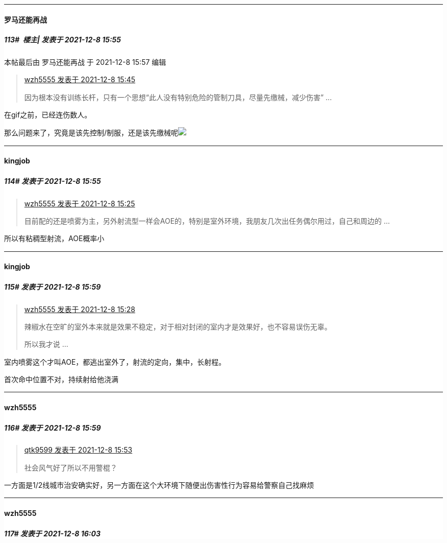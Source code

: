 *****

####  罗马还能再战  
##### 113#         楼主| 发表于 2021-12-8 15:55

 本帖最后由 罗马还能再战 于 2021-12-8 15:57 编辑 
<blockquote><a href="httphttps://bbs.saraba1st.com/2b/forum.php?mod=redirect&amp;goto=findpost&amp;pid=53854890&amp;ptid=2041253" target="_blank">wzh5555 发表于 2021-12-8 15:45</a>

因为根本没有训练长杆，只有一个思想“此人没有特别危险的管制刀具，尽量先缴械，减少伤害” ...</blockquote>

在gif之前，已经连伤数人。

那么问题来了，究竟是该先控制/制服，还是该先缴械呢<img src="https://static.saraba1st.com/image/smiley/face2017/002.png" referrerpolicy="no-referrer">

*****

####  kingjob  
##### 114#       发表于 2021-12-8 15:55

<blockquote><a href="httphttps://bbs.saraba1st.com/2b/forum.php?mod=redirect&amp;goto=findpost&amp;pid=53854621&amp;ptid=2041253" target="_blank">wzh5555 发表于 2021-12-8 15:25</a>

目前配的还是喷雾为主，另外射流型一样会AOE的，特别是室外环境，我朋友几次出任务偶尔用过，自己和周边的 ...</blockquote>
所以有粘稠型射流，AOE概率小

*****

####  kingjob  
##### 115#       发表于 2021-12-8 15:59

<blockquote><a href="httphttps://bbs.saraba1st.com/2b/forum.php?mod=redirect&amp;goto=findpost&amp;pid=53854665&amp;ptid=2041253" target="_blank">wzh5555 发表于 2021-12-8 15:28</a>

辣椒水在空旷的室外本来就是效果不稳定，对于相对封闭的室内才是效果好，也不容易误伤无辜。

所以我才说 ...</blockquote>
室内喷雾这个才叫AOE，都逃出室外了，射流的定向，集中，长射程。

首次命中位置不对，持续射给他浇满

*****

####  wzh5555  
##### 116#       发表于 2021-12-8 15:59

<blockquote><a href="httphttps://bbs.saraba1st.com/2b/forum.php?mod=redirect&amp;goto=findpost&amp;pid=53855016&amp;ptid=2041253" target="_blank">qtk9599 发表于 2021-12-8 15:53</a>

社会风气好了所以不用警棍？</blockquote>
一方面是1/2线城市治安确实好，另一方面在这个大环境下随便出伤害性行为容易给警察自己找麻烦



*****

####  wzh5555  
##### 117#       发表于 2021-12-8 16:03

